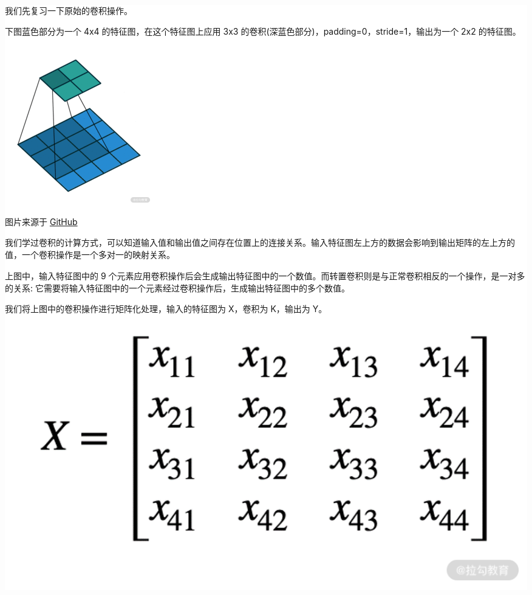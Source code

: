 我们先复习一下原始的卷积操作。

下图蓝色部分为一个 4x4 的特征图，在这个特征图上应用 3x3 的卷积(深蓝色部分)，padding=0，stride=1，输出为一个 2x2 的特征图。

![](../../images/module_3/18_7.png)

图片来源于 [GitHub](https://github.com/vdumoulin/conv_arithmetic)

我们学过卷积的计算方式，可以知道输入值和输出值之间存在位置上的连接关系。输入特征图左上方的数据会影响到输出矩阵的左上方的值，一个卷积操作是一个多对一的映射关系。

上图中，输入特征图中的 9 个元素应用卷积操作后会生成输出特征图中的一个数值。而转置卷积则是与正常卷积相反的一个操作，是一对多的关系: 它需要将输入特征图中的一个元素经过卷积操作后，生成输出特征图中的多个数值。

我们将上图中的卷积操作进行矩阵化处理，输入的特征图为 X，卷积为 K，输出为 Y。

![](../../images/module_3/18_8.png)
